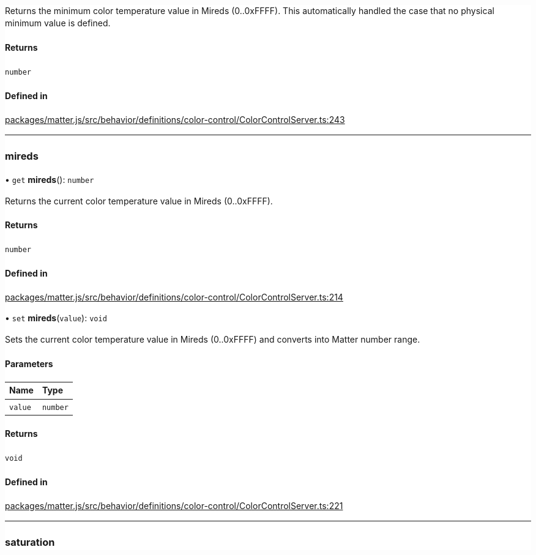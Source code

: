 Returns the minimum color temperature value in Mireds (0..0xFFFF). This automatically handled the case that no
physical minimum value is defined.

#### Returns

`number`

#### Defined in

[packages/matter.js/src/behavior/definitions/color-control/ColorControlServer.ts:243](https://github.com/project-chip/matter.js/blob/6d3b6a5d957d88a9231d6ecab4bb41f8133112be/packages/matter.js/src/behavior/definitions/color-control/ColorControlServer.ts#L243)

___

### mireds

• `get` **mireds**(): `number`

Returns the current color temperature value in Mireds (0..0xFFFF).

#### Returns

`number`

#### Defined in

[packages/matter.js/src/behavior/definitions/color-control/ColorControlServer.ts:214](https://github.com/project-chip/matter.js/blob/6d3b6a5d957d88a9231d6ecab4bb41f8133112be/packages/matter.js/src/behavior/definitions/color-control/ColorControlServer.ts#L214)

• `set` **mireds**(`value`): `void`

Sets the current color temperature value in Mireds (0..0xFFFF) and converts into Matter number range.

#### Parameters

| Name | Type |
| :------ | :------ |
| `value` | `number` |

#### Returns

`void`

#### Defined in

[packages/matter.js/src/behavior/definitions/color-control/ColorControlServer.ts:221](https://github.com/project-chip/matter.js/blob/6d3b6a5d957d88a9231d6ecab4bb41f8133112be/packages/matter.js/src/behavior/definitions/color-control/ColorControlServer.ts#L221)

___

### saturation
